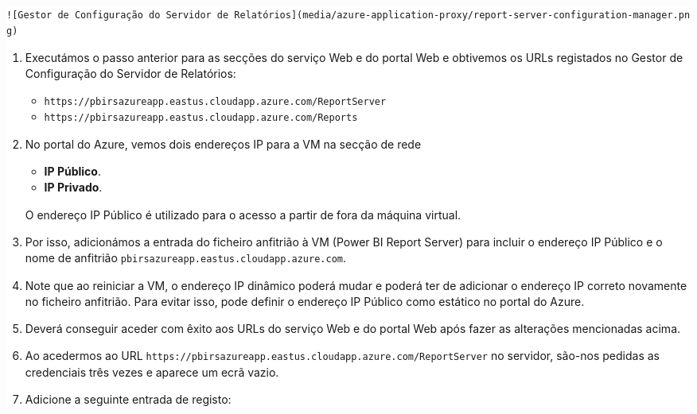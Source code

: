     ![Gestor de Configuração do Servidor de Relatórios](media/azure-application-proxy/report-server-configuration-manager.png)

1. Executámos o passo anterior para as secções do serviço Web e do portal Web e obtivemos os URLs registados no Gestor de Configuração do Servidor de Relatórios:

    - `https://pbirsazureapp.eastus.cloudapp.azure.com/ReportServer`
    - `https://pbirsazureapp.eastus.cloudapp.azure.com/Reports`

2. No portal do Azure, vemos dois endereços IP para a VM na secção de rede 

    - **IP Público**. 
    - **IP Privado**. 
    
    O endereço IP Público é utilizado para o acesso a partir de fora da máquina virtual.

3. Por isso, adicionámos a entrada do ficheiro anfitrião à VM (Power BI Report Server) para incluir o endereço IP Público e o nome de anfitrião `pbirsazureapp.eastus.cloudapp.azure.com`.
4. Note que ao reiniciar a VM, o endereço IP dinâmico poderá mudar e poderá ter de adicionar o endereço IP correto novamente no ficheiro anfitrião. Para evitar isso, pode definir o endereço IP Público como estático no portal do Azure.
5. Deverá conseguir aceder com êxito aos URLs do serviço Web e do portal Web após fazer as alterações mencionadas acima.
6. Ao acedermos ao URL `https://pbirsazureapp.eastus.cloudapp.azure.com/ReportServer` no servidor, são-nos pedidas as credenciais três vezes e aparece um ecrã vazio.
7. Adicione a seguinte entrada de registo:
